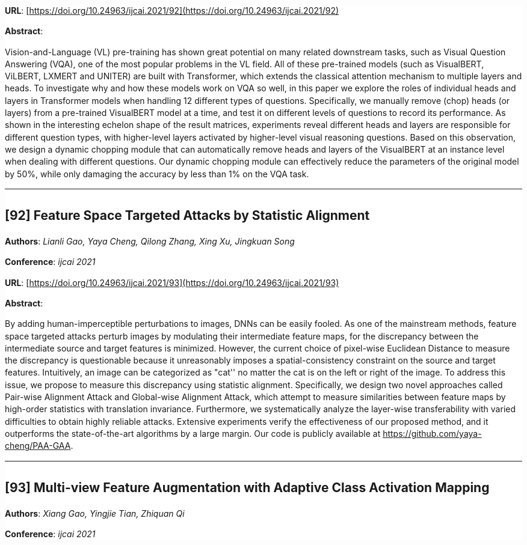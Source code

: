 **URL**: [https://doi.org/10.24963/ijcai.2021/92](https://doi.org/10.24963/ijcai.2021/92)

**Abstract**:

Vision-and-Language (VL) pre-training has shown great potential on many related downstream tasks, such as Visual Question Answering (VQA), one of the most popular problems in the VL field. All of these pre-trained models (such as VisualBERT, ViLBERT, LXMERT and UNITER) are built with Transformer, which extends the classical attention mechanism to multiple layers and heads. To investigate why and how these models work on VQA so well, in this paper we explore the roles of individual heads and layers in Transformer models when handling 12 different types of questions. Specifically, we manually remove (chop) heads (or layers) from a pre-trained VisualBERT model at a time, and test it on different levels of questions to record its performance. As shown in the interesting echelon shape of the result matrices, experiments reveal different heads and layers are responsible for different question types, with higher-level layers activated by higher-level visual reasoning questions. Based on this observation, we design a dynamic chopping module that can automatically remove heads and layers of the VisualBERT at an instance level when dealing with different questions. Our dynamic chopping module can effectively reduce the parameters of the original model by 50%, while only damaging the accuracy by less than 1% on the VQA task.

----

## [92] Feature Space Targeted Attacks by Statistic Alignment

**Authors**: *Lianli Gao, Yaya Cheng, Qilong Zhang, Xing Xu, Jingkuan Song*

**Conference**: *ijcai 2021*

**URL**: [https://doi.org/10.24963/ijcai.2021/93](https://doi.org/10.24963/ijcai.2021/93)

**Abstract**:

By adding human-imperceptible perturbations to images, DNNs can be easily fooled. As one of the mainstream methods, feature space targeted attacks perturb images by modulating their intermediate feature maps, for the discrepancy between the intermediate source and target features is minimized. However, the current choice of pixel-wise Euclidean Distance to measure the discrepancy is questionable because it unreasonably imposes a spatial-consistency constraint on the source and target features.
Intuitively, an image can be categorized as "cat'' no matter the cat is on the left or right of the image. To address this issue, we propose to measure this discrepancy using statistic alignment. Specifically, we design two novel approaches called Pair-wise Alignment Attack and Global-wise Alignment Attack, which attempt to measure similarities between feature maps by high-order statistics with translation invariance. Furthermore, we systematically analyze the layer-wise transferability with varied difficulties to obtain highly reliable attacks. Extensive experiments verify the effectiveness of our proposed method, and it outperforms the state-of-the-art algorithms by a large margin. Our code is publicly available at https://github.com/yaya-cheng/PAA-GAA.

----

## [93] Multi-view Feature Augmentation with Adaptive Class Activation Mapping

**Authors**: *Xiang Gao, Yingjie Tian, Zhiquan Qi*

**Conference**: *ijcai 2021*

